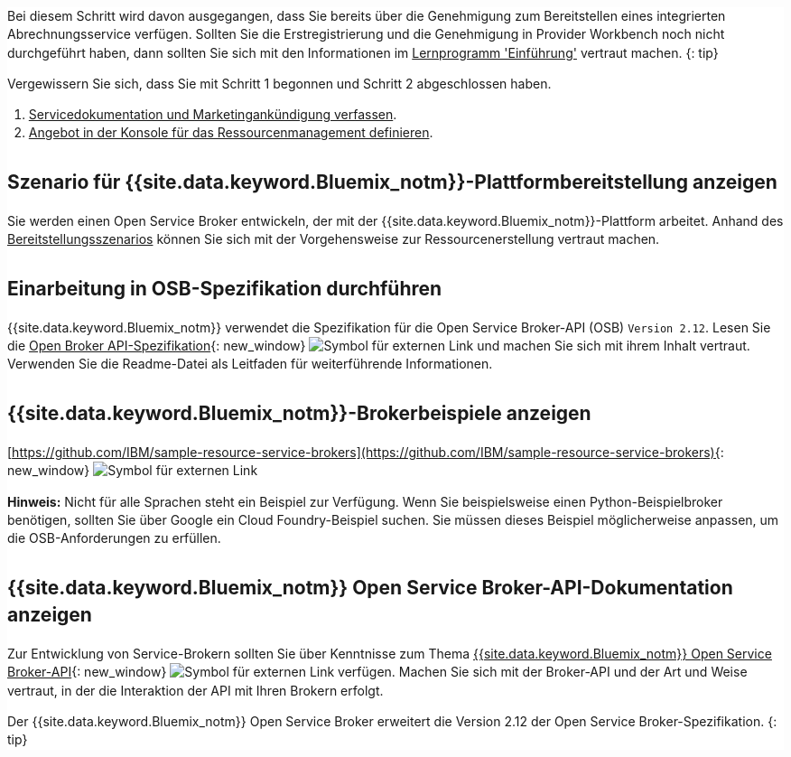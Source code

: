 Bei diesem Schritt wird davon ausgegangen, dass Sie bereits über die Genehmigung zum Bereitstellen eines integrierten Abrechnungsservice verfügen. Sollten Sie die Erstregistrierung und die Genehmigung in Provider Workbench noch nicht durchgeführt haben, dann sollten Sie sich mit den Informationen im [Lernprogramm 'Einführung'](/docs/third-party/index.md) vertraut machen.
{: tip}

Vergewissern Sie sich, dass Sie mit Schritt 1 begonnen und Schritt 2 abgeschlossen haben.
1. [Servicedokumentation und Marketingankündigung verfassen](/docs/third-party/cis1-docs-marketing.html).
2. [Angebot in der Konsole für das Ressourcenmanagement definieren](/docs/third-party/cis2-rmc-define.html).


## Szenario für {{site.data.keyword.Bluemix_notm}}-Plattformbereitstellung anzeigen

Sie werden einen Open Service Broker entwickeln, der mit der {{site.data.keyword.Bluemix_notm}}-Plattform arbeitet. Anhand des [Bereitstellungsszenarios](/docs/third-party/platform.html#provisioning-scenario-pulling-it-all-together) können Sie sich mit der Vorgehensweise zur Ressourcenerstellung vertraut machen.

## Einarbeitung in OSB-Spezifikation durchführen

{{site.data.keyword.Bluemix_notm}} verwendet die Spezifikation für die Open Service Broker-API (OSB) `Version 2.12`. Lesen Sie die [Open Broker API-Spezifikation](https://github.com/openservicebrokerapi/servicebroker/blob/v2.12/spec.md){: new_window} ![Symbol für externen Link](../icons/launch-glyph.svg "Symbol für externen Link") und machen Sie sich mit ihrem Inhalt vertraut. Verwenden Sie die Readme-Datei als Leitfaden für weiterführende Informationen.

## {{site.data.keyword.Bluemix_notm}}-Brokerbeispiele anzeigen

[https://github.com/IBM/sample-resource-service-brokers](https://github.com/IBM/sample-resource-service-brokers){: new_window} ![Symbol für externen Link](../icons/launch-glyph.svg "Symbol für externen Link")

**Hinweis:** Nicht für alle Sprachen steht ein Beispiel zur Verfügung. Wenn Sie beispielsweise einen Python-Beispielbroker benötigen, sollten Sie über Google ein Cloud Foundry-Beispiel suchen. Sie müssen dieses Beispiel möglicherweise anpassen, um die OSB-Anforderungen zu erfüllen.


## {{site.data.keyword.Bluemix_notm}} Open Service Broker-API-Dokumentation anzeigen

Zur Entwicklung von Service-Brokern sollten Sie über Kenntnisse zum Thema [{{site.data.keyword.Bluemix_notm}} Open Service Broker-API](https://console.bluemix.net/apidocs/821-ibm-cloud-open-service-broker-api?&language=node#introduction){: new_window} ![Symbol für externen Link](../icons/launch-glyph.svg "Symbol für externen Link") verfügen. Machen Sie sich mit der Broker-API und der Art und Weise vertraut, in der die Interaktion der API mit Ihren Brokern erfolgt.

Der {{site.data.keyword.Bluemix_notm}} Open Service Broker erweitert die Version 2.12 der Open Service Broker-Spezifikation.
{: tip}

